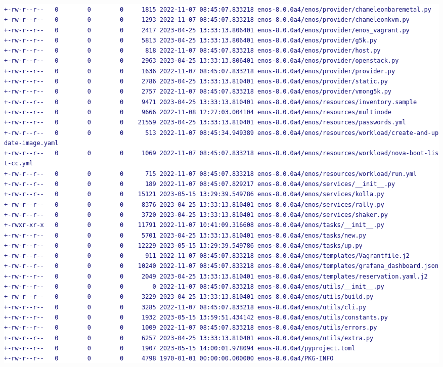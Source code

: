 ```diff
+-rw-r--r--   0        0        0     1815 2022-11-07 08:45:07.833218 enos-8.0.0a4/enos/provider/chameleonbaremetal.py
+-rw-r--r--   0        0        0     1293 2022-11-07 08:45:07.833218 enos-8.0.0a4/enos/provider/chameleonkvm.py
+-rw-r--r--   0        0        0     2417 2023-04-25 13:33:13.806401 enos-8.0.0a4/enos/provider/enos_vagrant.py
+-rw-r--r--   0        0        0     5813 2023-04-25 13:33:13.806401 enos-8.0.0a4/enos/provider/g5k.py
+-rw-r--r--   0        0        0      818 2022-11-07 08:45:07.833218 enos-8.0.0a4/enos/provider/host.py
+-rw-r--r--   0        0        0     2963 2023-04-25 13:33:13.806401 enos-8.0.0a4/enos/provider/openstack.py
+-rw-r--r--   0        0        0     1636 2022-11-07 08:45:07.833218 enos-8.0.0a4/enos/provider/provider.py
+-rw-r--r--   0        0        0     2786 2023-04-25 13:33:13.810401 enos-8.0.0a4/enos/provider/static.py
+-rw-r--r--   0        0        0     2757 2022-11-07 08:45:07.833218 enos-8.0.0a4/enos/provider/vmong5k.py
+-rw-r--r--   0        0        0     9471 2023-04-25 13:33:13.810401 enos-8.0.0a4/enos/resources/inventory.sample
+-rw-r--r--   0        0        0     9666 2022-11-08 12:27:03.004104 enos-8.0.0a4/enos/resources/multinode
+-rw-r--r--   0        0        0    21559 2023-04-25 13:33:13.810401 enos-8.0.0a4/enos/resources/passwords.yml
+-rw-r--r--   0        0        0      513 2022-11-07 08:45:34.949389 enos-8.0.0a4/enos/resources/workload/create-and-update-image.yaml
+-rw-r--r--   0        0        0     1069 2022-11-07 08:45:07.833218 enos-8.0.0a4/enos/resources/workload/nova-boot-list-cc.yml
+-rw-r--r--   0        0        0      715 2022-11-07 08:45:07.833218 enos-8.0.0a4/enos/resources/workload/run.yml
+-rw-r--r--   0        0        0      189 2022-11-07 08:45:07.829217 enos-8.0.0a4/enos/services/__init__.py
+-rw-r--r--   0        0        0    15121 2023-05-15 13:29:39.549786 enos-8.0.0a4/enos/services/kolla.py
+-rw-r--r--   0        0        0     8376 2023-04-25 13:33:13.810401 enos-8.0.0a4/enos/services/rally.py
+-rw-r--r--   0        0        0     3720 2023-04-25 13:33:13.810401 enos-8.0.0a4/enos/services/shaker.py
+-rwxr-xr-x   0        0        0    11791 2022-11-07 10:41:09.316608 enos-8.0.0a4/enos/tasks/__init__.py
+-rw-r--r--   0        0        0     5701 2023-04-25 13:33:13.810401 enos-8.0.0a4/enos/tasks/new.py
+-rw-r--r--   0        0        0    12229 2023-05-15 13:29:39.549786 enos-8.0.0a4/enos/tasks/up.py
+-rw-r--r--   0        0        0      911 2022-11-07 08:45:07.833218 enos-8.0.0a4/enos/templates/Vagrantfile.j2
+-rw-r--r--   0        0        0    10240 2022-11-07 08:45:07.833218 enos-8.0.0a4/enos/templates/grafana_dashboard.json
+-rw-r--r--   0        0        0     2049 2023-04-25 13:33:13.810401 enos-8.0.0a4/enos/templates/reservation.yaml.j2
+-rw-r--r--   0        0        0        0 2022-11-07 08:45:07.833218 enos-8.0.0a4/enos/utils/__init__.py
+-rw-r--r--   0        0        0     3229 2023-04-25 13:33:13.810401 enos-8.0.0a4/enos/utils/build.py
+-rw-r--r--   0        0        0     3285 2022-11-07 08:45:07.833218 enos-8.0.0a4/enos/utils/cli.py
+-rw-r--r--   0        0        0     1932 2023-05-15 13:59:51.434142 enos-8.0.0a4/enos/utils/constants.py
+-rw-r--r--   0        0        0     1009 2022-11-07 08:45:07.833218 enos-8.0.0a4/enos/utils/errors.py
+-rw-r--r--   0        0        0     6257 2023-04-25 13:33:13.810401 enos-8.0.0a4/enos/utils/extra.py
+-rw-r--r--   0        0        0     1907 2023-05-15 14:00:01.978094 enos-8.0.0a4/pyproject.toml
+-rw-r--r--   0        0        0     4798 1970-01-01 00:00:00.000000 enos-8.0.0a4/PKG-INFO
```